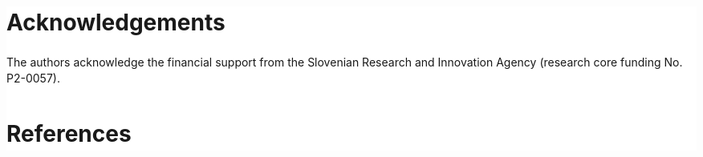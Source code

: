# Acknowledgements

The authors acknowledge the financial support from the Slovenian Research and Innovation Agency (research core funding No. P2-0057).

[^1]: \url{https://scikit-learn.org}
[^2]: \url{https://fairlearn.org}
[^3]: \url{https://github.com/Trusted-AI/AIF360}

# References
